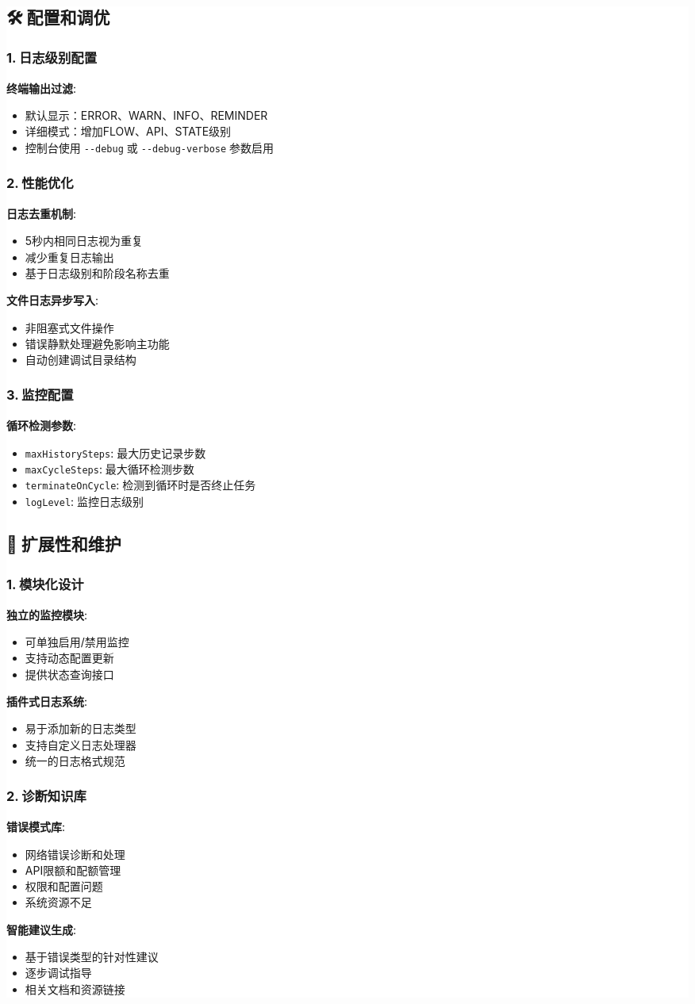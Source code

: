 ## 🛠️ 配置和调优

### 1. 日志级别配置

**终端输出过滤**:
- 默认显示：ERROR、WARN、INFO、REMINDER
- 详细模式：增加FLOW、API、STATE级别
- 控制台使用 `--debug` 或 `--debug-verbose` 参数启用

### 2. 性能优化

**日志去重机制**:
- 5秒内相同日志视为重复
- 减少重复日志输出
- 基于日志级别和阶段名称去重

**文件日志异步写入**:
- 非阻塞式文件操作
- 错误静默处理避免影响主功能
- 自动创建调试目录结构

### 3. 监控配置

**循环检测参数**:
- `maxHistorySteps`: 最大历史记录步数
- `maxCycleSteps`: 最大循环检测步数
- `terminateOnCycle`: 检测到循环时是否终止任务
- `logLevel`: 监控日志级别

## 🔮 扩展性和维护

### 1. 模块化设计

**独立的监控模块**:
- 可单独启用/禁用监控
- 支持动态配置更新
- 提供状态查询接口

**插件式日志系统**:
- 易于添加新的日志类型
- 支持自定义日志处理器
- 统一的日志格式规范

### 2. 诊断知识库

**错误模式库**:
- 网络错误诊断和处理
- API限额和配额管理
- 权限和配置问题
- 系统资源不足

**智能建议生成**:
- 基于错误类型的针对性建议
- 逐步调试指导
- 相关文档和资源链接
